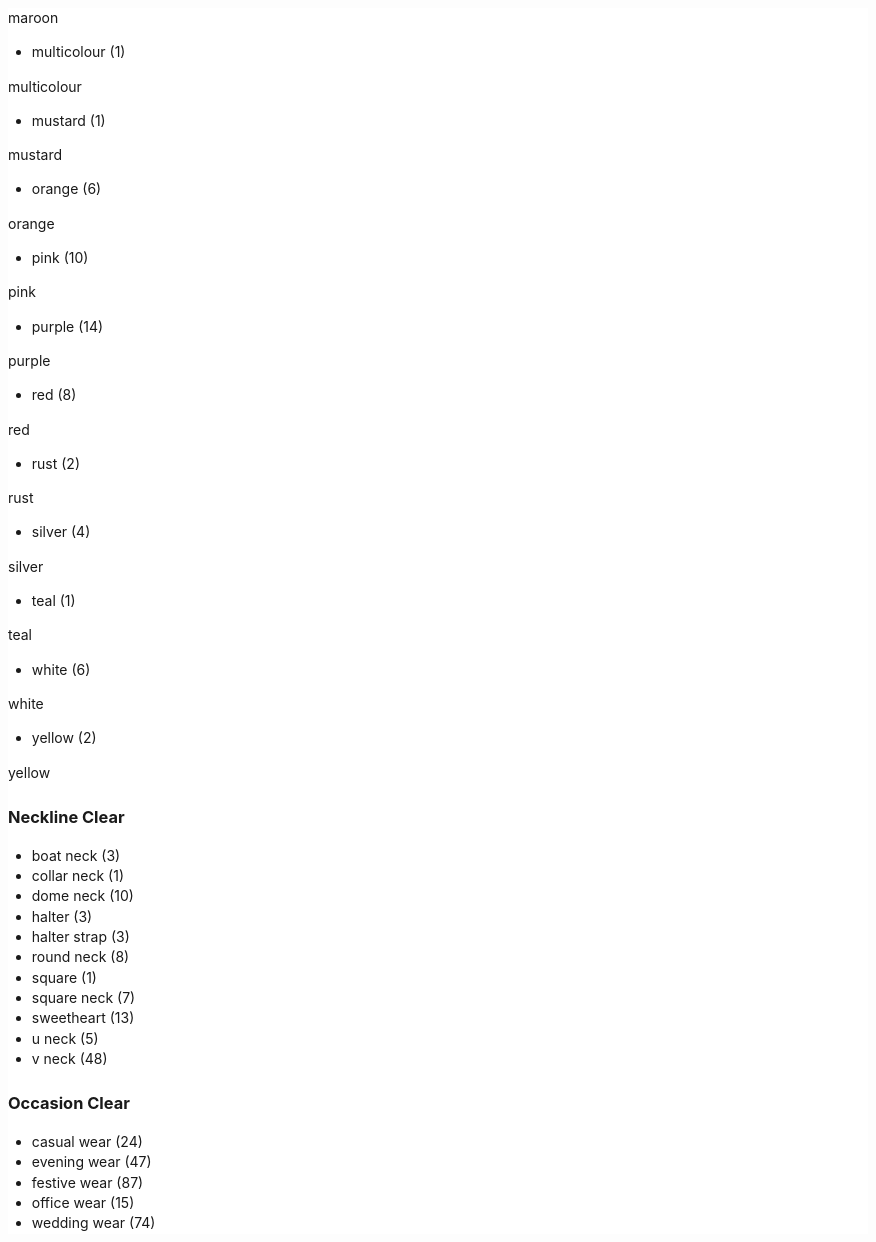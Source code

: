 maroon
- multicolour (1)

multicolour
- mustard (1)

mustard
- orange (6)

orange
- pink (10)

pink
- purple (14)

purple
- red (8)

red
- rust (2)

rust
- silver (4)

silver
- teal (1)

teal
- white (6)

white
- yellow (2)

yellow

### Neckline Clear

- boat neck (3)
- collar neck (1)
- dome neck (10)
- halter (3)
- halter strap (3)
- round neck (8)
- square (1)
- square neck (7)
- sweetheart (13)
- u neck (5)
- v neck (48)

### Occasion Clear

- casual wear (24)
- evening wear (47)
- festive wear (87)
- office wear (15)
- wedding wear (74)
